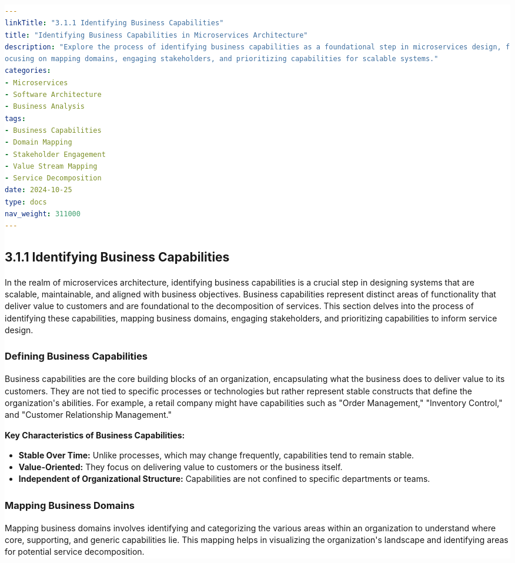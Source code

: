```yaml
---
linkTitle: "3.1.1 Identifying Business Capabilities"
title: "Identifying Business Capabilities in Microservices Architecture"
description: "Explore the process of identifying business capabilities as a foundational step in microservices design, focusing on mapping domains, engaging stakeholders, and prioritizing capabilities for scalable systems."
categories:
- Microservices
- Software Architecture
- Business Analysis
tags:
- Business Capabilities
- Domain Mapping
- Stakeholder Engagement
- Value Stream Mapping
- Service Decomposition
date: 2024-10-25
type: docs
nav_weight: 311000
---
```


## 3.1.1 Identifying Business Capabilities

In the realm of microservices architecture, identifying business capabilities is a crucial step in designing systems that are scalable, maintainable, and aligned with business objectives. Business capabilities represent distinct areas of functionality that deliver value to customers and are foundational to the decomposition of services. This section delves into the process of identifying these capabilities, mapping business domains, engaging stakeholders, and prioritizing capabilities to inform service design.

### Defining Business Capabilities

Business capabilities are the core building blocks of an organization, encapsulating what the business does to deliver value to its customers. They are not tied to specific processes or technologies but rather represent stable constructs that define the organization's abilities. For example, a retail company might have capabilities such as "Order Management," "Inventory Control," and "Customer Relationship Management."

**Key Characteristics of Business Capabilities:**
- **Stable Over Time:** Unlike processes, which may change frequently, capabilities tend to remain stable.
- **Value-Oriented:** They focus on delivering value to customers or the business itself.
- **Independent of Organizational Structure:** Capabilities are not confined to specific departments or teams.

### Mapping Business Domains

Mapping business domains involves identifying and categorizing the various areas within an organization to understand where core, supporting, and generic capabilities lie. This mapping helps in visualizing the organization's landscape and identifying areas for potential service decomposition.
